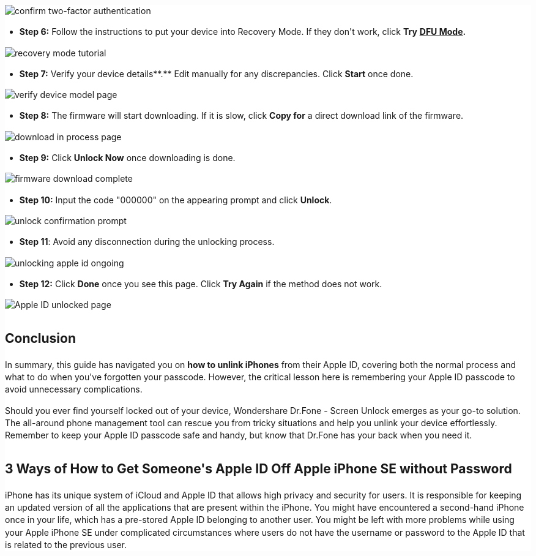 ![confirm two-factor authentication](https://images.wondershare.com/drfone/guide/remove-apple-id-4.png)

- **Step 6:** Follow the instructions to put your device into Recovery Mode. If they don't work, click **Try** [**<u><b>DFU Mode</b></u>**](https://drfone.wondershare.com/dfu-mode/tools-for-iphone-to-enter-dfu-mode.html)**.**

![recovery mode tutorial](https://images.wondershare.com/drfone/guide/remove-apple-id-5.png)

- **Step 7:** Verify your device details**.** Edit manually for any discrepancies. Click **Start** once done.

![verify device model page](https://images.wondershare.com/drfone/guide/unlock-ios-screen-4.png)

- **Step 8:** The firmware will start downloading. If it is slow, click **Copy for** a direct download link of the firmware.

![download in process page](https://images.wondershare.com/drfone/guide/unlock-ios-screen-5.png)

- **Step 9:** Click **Unlock Now** once downloading is done.

![firmware download complete](https://images.wondershare.com/drfone/guide/unlock-ios-screen-6.png)

- **Step 10:** Input the code "000000" on the appearing prompt and click **Unlock**.

![unlock confirmation prompt](https://images.wondershare.com/drfone/guide/remove-apple-id-6.png)

- **Step 11**: Avoid any disconnection during the unlocking process.

![unlocking apple id ongoing](https://images.wondershare.com/drfone/guide/remove-apple-id-7.png)

- **Step 12:** Click **Done** once you see this page. Click **Try Again** if the method does not work.

![Apple ID unlocked page](https://images.wondershare.com/drfone/guide/remove-apple-id-8.png)

## Conclusion

In summary, this guide has navigated you on **how to unlink iPhones** from their Apple ID, covering both the normal process and what to do when you've forgotten your passcode. However, the critical lesson here is remembering your Apple ID passcode to avoid unnecessary complications.

Should you ever find yourself locked out of your device, Wondershare Dr.Fone - Screen Unlock emerges as your go-to solution. The all-around phone management tool can rescue you from tricky situations and help you unlink your device effortlessly. Remember to keep your Apple ID passcode safe and handy, but know that Dr.Fone has your back when you need it.

## 3 Ways of How to Get Someone's Apple ID Off Apple iPhone SE without Password

iPhone has its unique system of iCloud and Apple ID that allows high privacy and security for users. It is responsible for keeping an updated version of all the applications that are present within the iPhone. You might have encountered a second-hand iPhone once in your life, which has a pre-stored Apple ID belonging to another user. You might be left with more problems while using your Apple iPhone SE under complicated circumstances where users do not have the username or password to the Apple ID that is related to the previous user.
